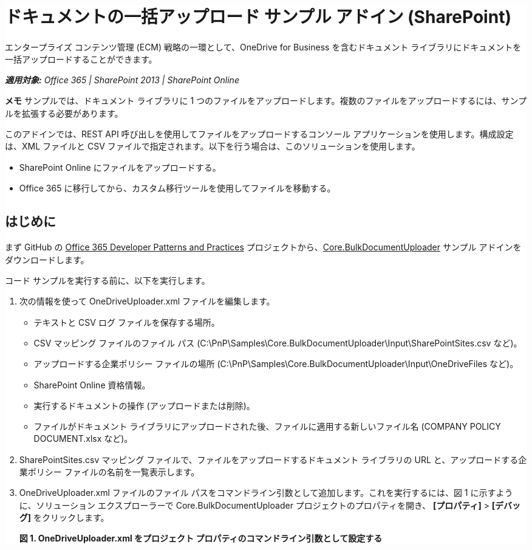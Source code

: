 # ドキュメントの一括アップロード サンプル アドイン (SharePoint)

エンタープライズ コンテンツ管理 (ECM) 戦略の一環として、OneDrive for Business を含むドキュメント ライブラリにドキュメントを一括アップロードすることができます。
    
_**適用対象:** Office 365 | SharePoint 2013 | SharePoint Online_

**メモ**  サンプルでは、ドキュメント ライブラリに 1 つのファイルをアップロードします。複数のファイルをアップロードするには、サンプルを拡張する必要があります。

このアドインでは、REST API 呼び出しを使用してファイルをアップロードするコンソール アプリケーションを使用します。構成設定は、XML ファイルと CSV ファイルで指定されます。以下を行う場合は、このソリューションを使用します。

- SharePoint Online にファイルをアップロードする。
    
- Office 365 に移行してから、カスタム移行ツールを使用してファイルを移動する。

## はじめに
<a name="sectionSection0"> </a>

まず GitHub の [Office 365 Developer Patterns and Practices](https://github.com/OfficeDev/PnP/tree/dev) プロジェクトから、[Core.BulkDocumentUploader](https://github.com/OfficeDev/PnP/tree/master/Samples/Core.BulkDocumentUploader) サンプル アドインをダウンロードします。

コード サンプルを実行する前に、以下を実行します。


1. 次の情報を使って OneDriveUploader.xml ファイルを編集します。
    
    - テキストと CSV ログ ファイルを保存する場所。
    
    - CSV マッピング ファイルのファイル パス (C:\PnP\Samples\Core.BulkDocumentUploader\Input\SharePointSites.csv など)。
    
    - アップロードする企業ポリシー ファイルの場所 (C:\PnP\Samples\Core.BulkDocumentUploader\Input\OneDriveFiles など)。
    
    - SharePoint Online 資格情報。
    
    - 実行するドキュメントの操作 (アップロードまたは削除)。
    
    - ファイルがドキュメント ライブラリにアップロードされた後、ファイルに適用する新しいファイル名 (COMPANY POLICY DOCUMENT.xlsx など)。
    
2. SharePointSites.csv マッピング ファイルで、ファイルをアップロードするドキュメント ライブラリの URL と、アップロードする企業ポリシー ファイルの名前を一覧表示します。 
    
3. OneDriveUploader.xml ファイルのファイル パスをコマンドライン引数として追加します。これを実行するには、図 1 に示すように、ソリューション エクスプローラーで Core.BulkDocumentUploader プロジェクトのプロパティを開き、 **[プロパティ]** > **[デバッグ]** をクリックします。
    
    **図 1. OneDriveUploader.xml をプロジェクト プロパティのコマンドライン引数として設定する**
